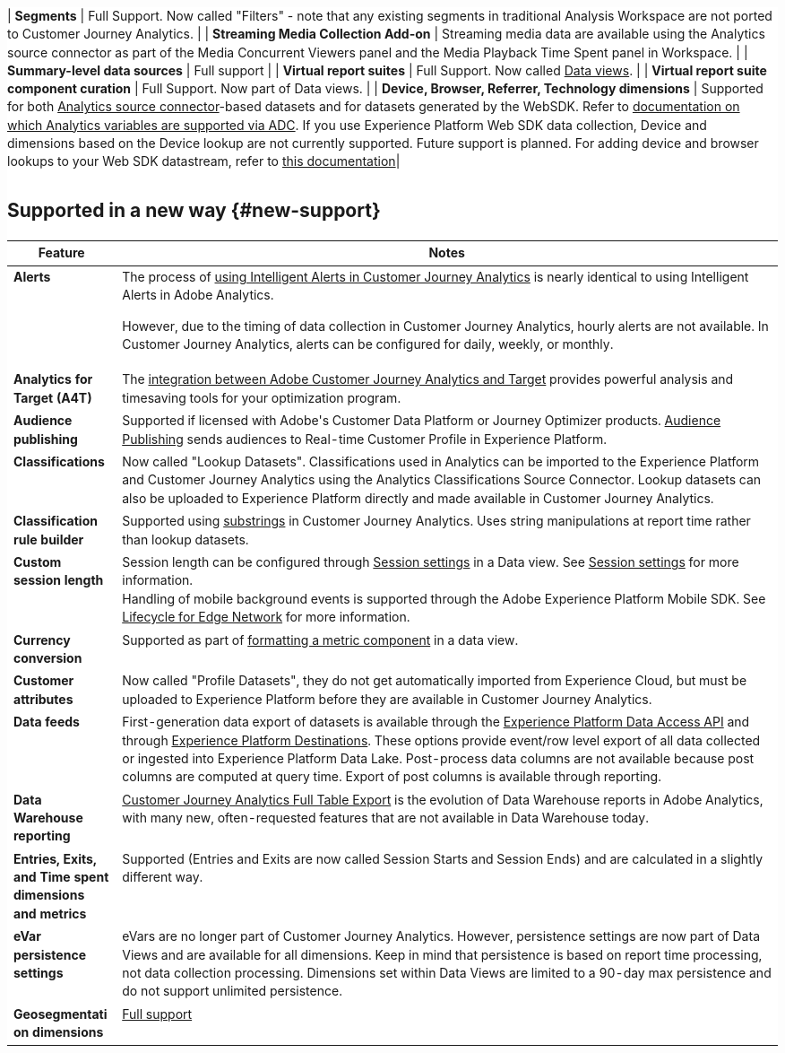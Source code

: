 | **Segments** | Full Support. Now called "Filters" - note that any existing segments in traditional Analysis Workspace are not ported to Customer Journey Analytics. |
| **Streaming Media Collection Add-on** | Streaming media data are available using the Analytics source connector as part of the Media Concurrent Viewers panel and the Media Playback Time Spent panel in Workspace. |
| **Summary-level data sources** | Full support |
| **Virtual report suites** | Full Support. Now called [Data views](/help/data-views/create-dataview.md). |
| **Virtual report suite component curation** | Full Support. Now part of Data views. |
| **Device, Browser, Referrer, Technology dimensions** | Supported for both [Analytics source connector](https://experienceleague.adobe.com/docs/experience-platform/sources/connectors/adobe-applications/analytics.html)-based datasets and for datasets generated by the WebSDK. Refer to [documentation on which Analytics variables are supported via ADC](https://experienceleague.adobe.com/docs/experience-platform/sources/connectors/adobe-applications/mapping/analytics.html). If you use Experience Platform Web SDK data collection, Device and dimensions based on the Device lookup are not currently supported. Future support is planned. For adding device and browser lookups to your Web SDK datastream, refer to [this documentation](https://experienceleague.adobe.com/docs/experience-platform/datastreams/configure.html)|

## Supported in a new way {#new-support}

| Feature | Notes |
| --- | --- |
| **Alerts** | The process of [using Intelligent Alerts in Customer Journey Analytics](/help/analysis-workspace/c-intelligent-alerts/alerts-feature-comparison.md) is nearly identical to using Intelligent Alerts in Adobe Analytics. <p>However, due to the timing of data collection in Customer Journey Analytics, hourly alerts are not available. In Customer Journey Analytics, alerts can be configured for daily, weekly, or monthly.</p> |
| **Analytics for Target (A4T)** | The [integration between Adobe Customer Journey Analytics and Target](https://experienceleague.adobe.com/en/docs/target/using/integrate/cja/target-reporting-in-cja) provides powerful analysis and timesaving tools for your optimization program. |
| **Audience publishing** | Supported if licensed with Adobe's Customer Data Platform or Journey Optimizer products. [Audience Publishing](/help/components/audiences/audiences-overview.md) sends audiences to Real-time Customer Profile in Experience Platform. |
| **Classifications** | Now called "Lookup Datasets". Classifications used in Analytics can be imported to the Experience Platform and Customer Journey Analytics using the Analytics Classifications Source Connector. Lookup datasets can also be uploaded to Experience Platform directly and made available in Customer Journey Analytics. |
| **Classification rule builder** | Supported using [substrings](/help/data-views/component-settings/substring.md) in Customer Journey Analytics. Uses string manipulations at report time rather than lookup datasets. |
| **Custom session length** | Session length can be configured through [Session settings](../../data-views/create-dataview.md#session-settings) in a Data view. See  [Session settings](../../data-views/session-settings.md) for more information. <br/>Handling of mobile background events is supported through the Adobe Experience Platform Mobile SDK. See [Lifecycle for Edge Network](https://developer.adobe.com/client-sdks/documentation/lifecycle-for-edge-network/) for more information. |
| **Currency conversion** | Supported as part of [formatting a metric component](https://experienceleague.adobe.com/docs/analytics-platform/using/cja-dataviews/component-settings/format.html#currency) in a data view. |
| **Customer attributes** | Now called "Profile Datasets", they do not get automatically imported from Experience Cloud, but must be uploaded to Experience Platform before they are available in Customer Journey Analytics. |
| **Data feeds** | First-generation data export of datasets is available through the [Experience Platform Data Access API](https://experienceleague.adobe.com/docs/experience-platform/data-access/api.html) and through [Experience Platform Destinations](https://experienceleague.adobe.com/docs/experience-platform/destinations/ui/activate/export-datasets.html). These options provide event/row level export of all data collected or ingested into Experience Platform Data Lake. Post-process data columns are not available because post columns are computed at query time. Export of post columns is available through reporting. |
| **Data Warehouse reporting** | [Customer Journey Analytics Full Table Export](/help/analysis-workspace/export/export-cloud.md) is the evolution of Data Warehouse reports in Adobe Analytics, with many new, often-requested features that are not available in Data Warehouse today. |
| **Entries, Exits, and Time spent dimensions and metrics** | Supported (Entries and Exits are now called Session Starts and Session Ends) and are calculated in a slightly different way. |
| **eVar persistence settings** | eVars are no longer part of Customer Journey Analytics. However, persistence settings are now part of Data Views and are available for all dimensions. Keep in mind that persistence is based on report time processing, not data collection processing. Dimensions set within Data Views are limited to a 90-day max persistence and do not support unlimited persistence. |
| **Geosegmentation dimensions** | [Full support](https://experienceleague.adobe.com/docs/experience-platform/datastreams/configure.html) |